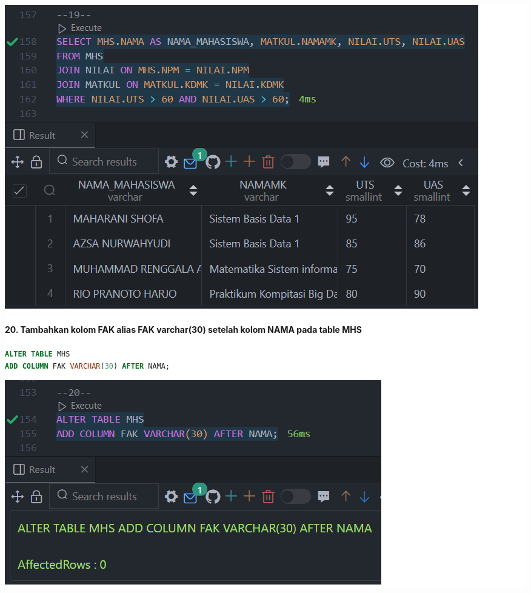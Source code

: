 ![soal-19](./assets/images/soal-19.png)

#### 20. Tambahkan kolom FAK alias FAK varchar(30) setelah kolom NAMA pada table MHS
```sql
ALTER TABLE MHS
ADD COLUMN FAK VARCHAR(30) AFTER NAMA;
```
![soal-20](./assets/images/soal-20.png)
